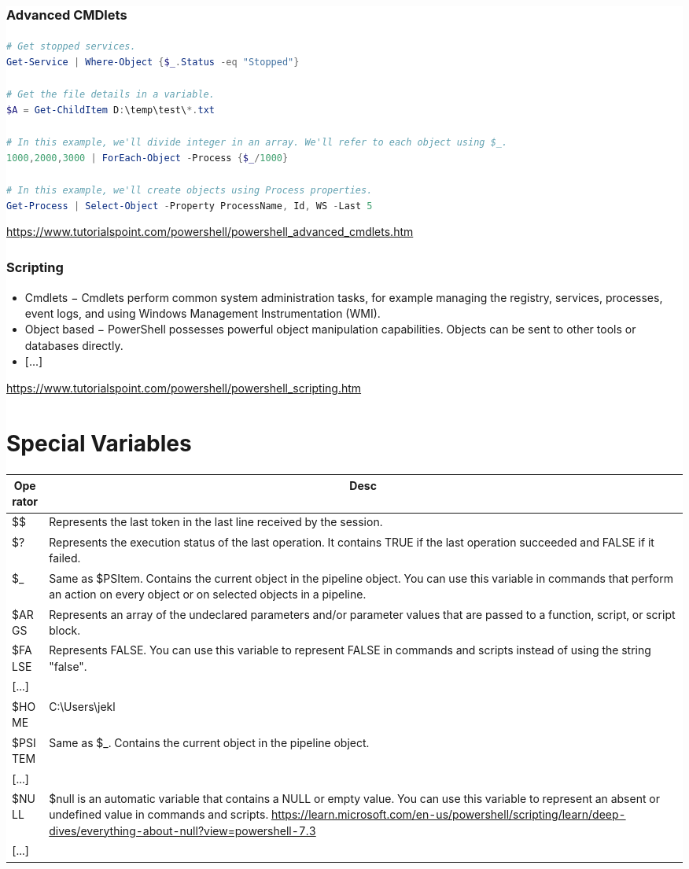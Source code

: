 ### Advanced CMDlets

```ps1
# Get stopped services.
Get-Service | Where-Object {$_.Status -eq "Stopped"}

# Get the file details in a variable.
$A = Get-ChildItem D:\temp\test\*.txt

# In this example, we'll divide integer in an array. We'll refer to each object using $_.
1000,2000,3000 | ForEach-Object -Process {$_/1000}

# In this example, we'll create objects using Process properties.
Get-Process | Select-Object -Property ProcessName, Id, WS -Last 5

```

https://www.tutorialspoint.com/powershell/powershell_advanced_cmdlets.htm

### Scripting

* Cmdlets − Cmdlets perform common system administration tasks, for example managing the registry, services, processes, event logs, and using Windows Management Instrumentation (WMI).
* Object based − PowerShell possesses powerful object manipulation capabilities. Objects can be sent to other tools or databases directly.
* [...]

https://www.tutorialspoint.com/powershell/powershell_scripting.htm

# Special Variables

| Operator | Desc
| -------- | ---
|$$        | Represents the last token in the last line received by the session.
|$?        | Represents the execution status of the last operation. It contains TRUE if the last operation succeeded and FALSE if it failed.
|$_        | Same as $PSItem. Contains the current object in the pipeline object. You can use this variable in commands that perform an action on every object or on selected objects in a pipeline.
|$ARGS     | Represents an array of the undeclared parameters and/or parameter values that are passed to a function, script, or script block.
|$FALSE    | Represents FALSE. You can use this variable to represent FALSE in commands and scripts instead of using the string "false".
|[...]|
|$HOME     | C:\Users\jekl
|$PSITEM   | Same as $_. Contains the current object in the pipeline object.
|[...]|
|$NULL     | $null is an automatic variable that contains a NULL or empty value. You can use this variable to represent an absent or undefined value in commands and scripts. https://learn.microsoft.com/en-us/powershell/scripting/learn/deep-dives/everything-about-null?view=powershell-7.3
|[...]|
